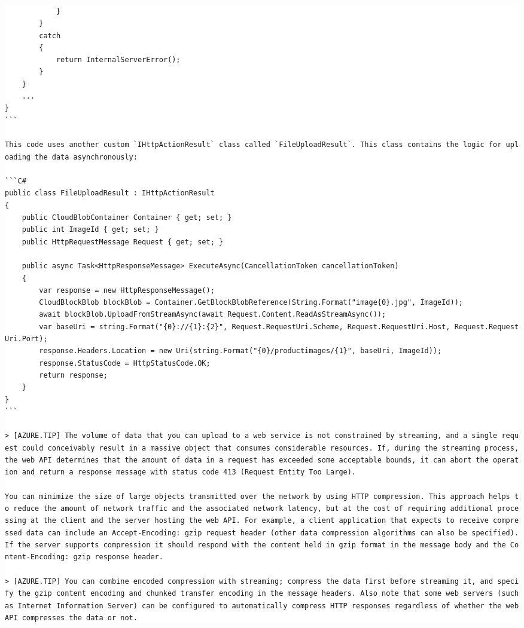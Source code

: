                 }
            }
            catch
            {
                return InternalServerError();
            }
        }
    	...
	}
	```

	This code uses another custom `IHttpActionResult` class called `FileUploadResult`. This class contains the logic for uploading the data asynchronously:

	```C#
    public class FileUploadResult : IHttpActionResult
    {
        public CloudBlobContainer Container { get; set; }
        public int ImageId { get; set; }
        public HttpRequestMessage Request { get; set; }

        public async Task<HttpResponseMessage> ExecuteAsync(CancellationToken cancellationToken)
        {
            var response = new HttpResponseMessage();
            CloudBlockBlob blockBlob = Container.GetBlockBlobReference(String.Format("image{0}.jpg", ImageId));
            await blockBlob.UploadFromStreamAsync(await Request.Content.ReadAsStreamAsync());
            var baseUri = string.Format("{0}://{1}:{2}", Request.RequestUri.Scheme, Request.RequestUri.Host, Request.RequestUri.Port);
            response.Headers.Location = new Uri(string.Format("{0}/productimages/{1}", baseUri, ImageId));
            response.StatusCode = HttpStatusCode.OK;
            return response;
        }
    }
	```

	> [AZURE.TIP] The volume of data that you can upload to a web service is not constrained by streaming, and a single request could conceivably result in a massive object that consumes considerable resources. If, during the streaming process, the web API determines that the amount of data in a request has exceeded some acceptable bounds, it can abort the operation and return a response message with status code 413 (Request Entity Too Large).

	You can minimize the size of large objects transmitted over the network by using HTTP compression. This approach helps to reduce the amount of network traffic and the associated network latency, but at the cost of requiring additional processing at the client and the server hosting the web API. For example, a client application that expects to receive compressed data can include an Accept-Encoding: gzip request header (other data compression algorithms can also be specified). If the server supports compression it should respond with the content held in gzip format in the message body and the Content-Encoding: gzip response header.

	> [AZURE.TIP] You can combine encoded compression with streaming; compress the data first before streaming it, and specify the gzip content encoding and chunked transfer encoding in the message headers. Also note that some web servers (such as Internet Information Server) can be configured to automatically compress HTTP responses regardless of whether the web API compresses the data or not.
